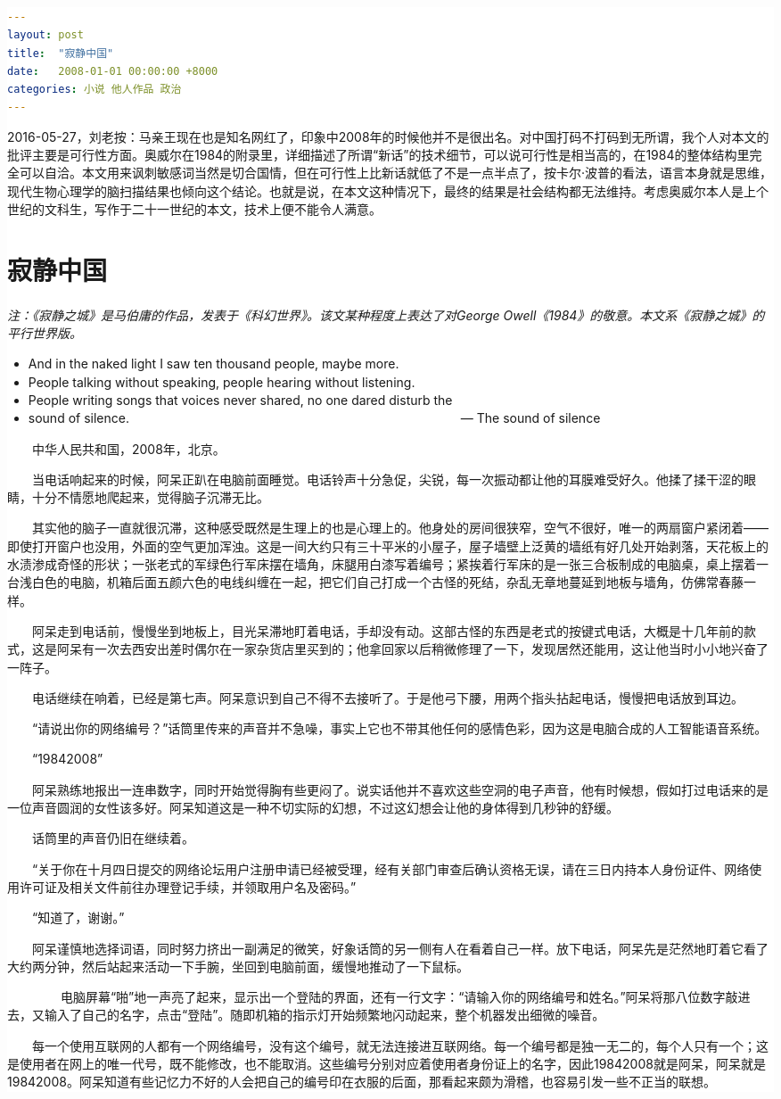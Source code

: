 ```yaml
---
layout: post
title:  "寂静中国"
date:   2008-01-01 00:00:00 +8000
categories: 小说 他人作品 政治
---
```


2016-05-27，刘老按：马亲王现在也是知名网红了，印象中2008年的时候他并不是很出名。对中国打码不打码到无所谓，我个人对本文的批评主要是可行性方面。奥威尔在1984的附录里，详细描述了所谓“新话”的技术细节，可以说可行性是相当高的，在1984的整体结构里完全可以自洽。本文用来讽刺敏感词当然是切合国情，但在可行性上比新话就低了不是一点半点了，按卡尔·波普的看法，语言本身就是思维，现代生物心理学的脑扫描结果也倾向这个结论。也就是说，在本文这种情况下，最终的结果是社会结构都无法维持。考虑奥威尔本人是上个世纪的文科生，写作于二十一世纪的本文，技术上便不能令人满意。

# 寂静中国

_注：《寂静之城》是马伯庸的作品，发表于《科幻世界》。该文某种程度上表达了对George Owell《1984》的敬意。本文系《寂静之城》的平行世界版。_

- And in the naked light I saw ten thousand people, maybe more.
- People talking without speaking, people hearing without listening.
- People writing songs that voices never shared, no one dared disturb the
- sound of silence.
　　　　　　　　　　　　　　　　　　　　　　　　　　 — The sound of silence

　　中华人民共和国，2008年，北京。

　　当电话响起来的时候，阿呆正趴在电脑前面睡觉。电话铃声十分急促，尖锐，每一次振动都让他的耳膜难受好久。他揉了揉干涩的眼睛，十分不情愿地爬起来，觉得脑子沉滞无比。

　　其实他的脑子一直就很沉滞，这种感受既然是生理上的也是心理上的。他身处的房间很狭窄，空气不很好，唯一的两扇窗户紧闭着——即使打开窗户也没用，外面的空气更加浑浊。这是一间大约只有三十平米的小屋子，屋子墙壁上泛黄的墙纸有好几处开始剥落，天花板上的水渍渗成奇怪的形状；一张老式的军绿色行军床摆在墙角，床腿用白漆写着编号；紧挨着行军床的是一张三合板制成的电脑桌，桌上摆着一台浅白色的电脑，机箱后面五颜六色的电线纠缠在一起，把它们自己打成一个古怪的死结，杂乱无章地蔓延到地板与墙角，仿佛常春藤一样。

　　阿呆走到电话前，慢慢坐到地板上，目光呆滞地盯着电话，手却没有动。这部古怪的东西是老式的按键式电话，大概是十几年前的款式，这是阿呆有一次去西安出差时偶尔在一家杂货店里买到的；他拿回家以后稍微修理了一下，发现居然还能用，这让他当时小小地兴奋了一阵子。

　　电话继续在响着，已经是第七声。阿呆意识到自己不得不去接听了。于是他弓下腰，用两个指头拈起电话，慢慢把电话放到耳边。

　　“请说出你的网络编号？”话筒里传来的声音并不急噪，事实上它也不带其他任何的感情色彩，因为这是电脑合成的人工智能语音系统。

　　“19842008”

　　阿呆熟练地报出一连串数字，同时开始觉得胸有些更闷了。说实话他并不喜欢这些空洞的电子声音，他有时候想，假如打过电话来的是一位声音圆润的女性该多好。阿呆知道这是一种不切实际的幻想，不过这幻想会让他的身体得到几秒钟的舒缓。

　　话筒里的声音仍旧在继续着。

　　“关于你在十月四日提交的网络论坛用户注册申请已经被受理，经有关部门审查后确认资格无误，请在三日内持本人身份证件、网络使用许可证及相关文件前往办理登记手续，并领取用户名及密码。”

　　“知道了，谢谢。”

　　阿呆谨慎地选择词语，同时努力挤出一副满足的微笑，好象话筒的另一侧有人在看着自己一样。放下电话，阿呆先是茫然地盯着它看了大约两分钟，然后站起来活动一下手腕，坐回到电脑前面，缓慢地推动了一下鼠标。

　　
　　电脑屏幕“啪”地一声亮了起来，显示出一个登陆的界面，还有一行文字：“请输入你的网络编号和姓名。”阿呆将那八位数字敲进去，又输入了自己的名字，点击“登陆”。随即机箱的指示灯开始频繁地闪动起来，整个机器发出细微的噪音。

　　每一个使用互联网的人都有一个网络编号，没有这个编号，就无法连接进互联网络。每一个编号都是独一无二的，每个人只有一个；这是使用者在网上的唯一代号，既不能修改，也不能取消。这些编号分别对应着使用者身份证上的名字，因此19842008就是阿呆，阿呆就是19842008。阿呆知道有些记忆力不好的人会把自己的编号印在衣服的后面，那看起来颇为滑稽，也容易引发一些不正当的联想。
